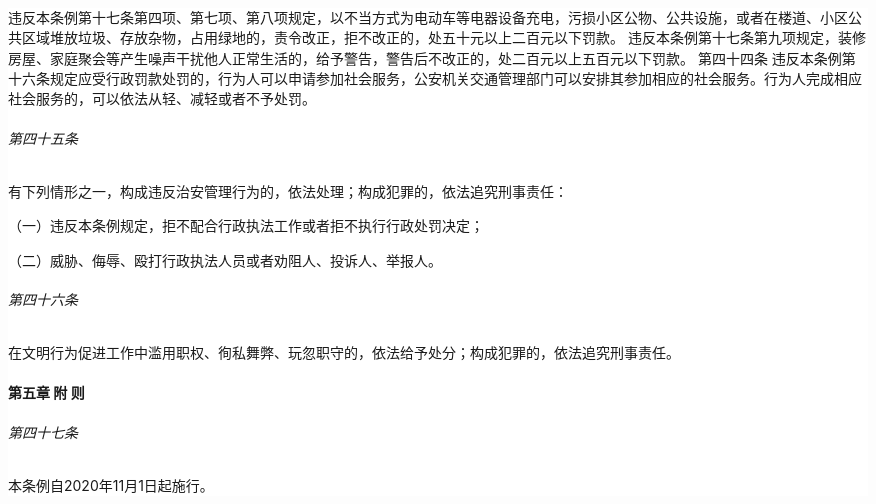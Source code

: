 违反本条例第十七条第四项、第七项、第八项规定，以不当方式为电动车等电器设备充电，污损小区公物、公共设施，或者在楼道、小区公共区域堆放垃圾、存放杂物，占用绿地的，责令改正，拒不改正的，处五十元以上二百元以下罚款。 违反本条例第十七条第九项规定，装修房屋、家庭聚会等产生噪声干扰他人正常生活的，给予警告，警告后不改正的，处二百元以上五百元以下罚款。 第四十四条 违反本条例第十六条规定应受行政罚款处罚的，行为人可以申请参加社会服务，公安机关交通管理部门可以安排其参加相应的社会服务。行为人完成相应社会服务的，可以依法从轻、减轻或者不予处罚。

###### 第四十五条

有下列情形之一，构成违反治安管理行为的，依法处理；构成犯罪的，依法追究刑事责任：

（一）违反本条例规定，拒不配合行政执法工作或者拒不执行行政处罚决定；

（二）威胁、侮辱、殴打行政执法人员或者劝阻人、投诉人、举报人。

###### 第四十六条

在文明行为促进工作中滥用职权、徇私舞弊、玩忽职守的，依法给予处分；构成犯罪的，依法追究刑事责任。

#### 第五章 附 则

###### 第四十七条

本条例自2020年11月1日起施行。
